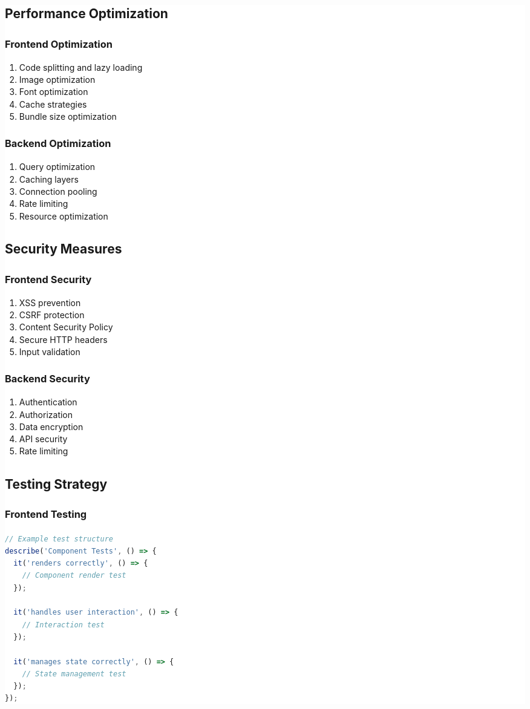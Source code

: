 ## Performance Optimization

### Frontend Optimization
1. Code splitting and lazy loading
2. Image optimization
3. Font optimization
4. Cache strategies
5. Bundle size optimization

### Backend Optimization
1. Query optimization
2. Caching layers
3. Connection pooling
4. Rate limiting
5. Resource optimization

## Security Measures

### Frontend Security
1. XSS prevention
2. CSRF protection
3. Content Security Policy
4. Secure HTTP headers
5. Input validation

### Backend Security
1. Authentication
2. Authorization
3. Data encryption
4. API security
5. Rate limiting

## Testing Strategy

### Frontend Testing
```typescript
// Example test structure
describe('Component Tests', () => {
  it('renders correctly', () => {
    // Component render test
  });

  it('handles user interaction', () => {
    // Interaction test
  });

  it('manages state correctly', () => {
    // State management test
  });
});
```
